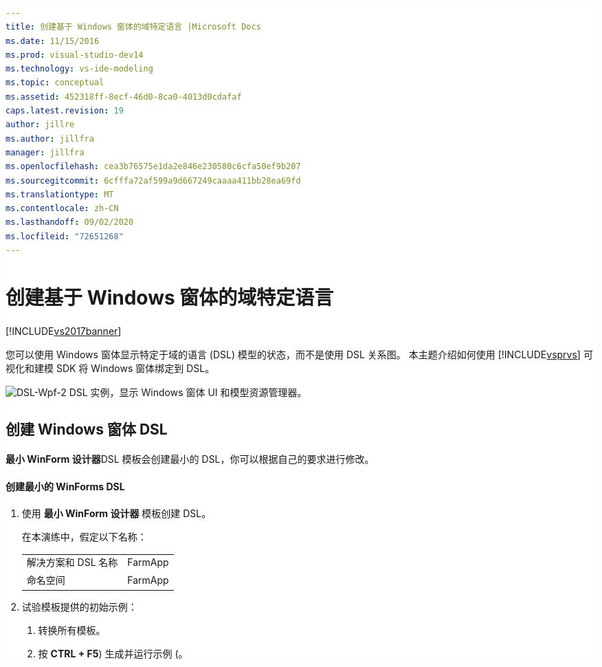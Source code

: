 ```yaml
---
title: 创建基于 Windows 窗体的域特定语言 |Microsoft Docs
ms.date: 11/15/2016
ms.prod: visual-studio-dev14
ms.technology: vs-ide-modeling
ms.topic: conceptual
ms.assetid: 452318ff-8ecf-46d0-8ca0-4013d0cdafaf
caps.latest.revision: 19
author: jillre
ms.author: jillfra
manager: jillfra
ms.openlocfilehash: cea3b76575e1da2e846e230580c6cfa50ef9b207
ms.sourcegitcommit: 6cfffa72af599a9d667249caaaa411bb28ea69fd
ms.translationtype: MT
ms.contentlocale: zh-CN
ms.lasthandoff: 09/02/2020
ms.locfileid: "72651268"
---
```

# <a name="creating-a-windows-forms-based-domain-specific-language"></a>创建基于 Windows 窗体的域特定语言
[!INCLUDE[vs2017banner](../includes/vs2017banner.md)]

您可以使用 Windows 窗体显示特定于域的语言 (DSL) 模型的状态，而不是使用 DSL 关系图。 本主题介绍如何使用 [!INCLUDE[vsprvs](../includes/vsprvs-md.md)] 可视化和建模 SDK 将 Windows 窗体绑定到 DSL。

 ![DSL&#45;Wpf&#45;2](../modeling/media/dsl-wpf-2.png "DSL-Wpf-2") DSL 实例，显示 Windows 窗体 UI 和模型资源管理器。

## <a name="creating-a-windows-forms-dsl"></a>创建 Windows 窗体 DSL
 **最小 WinForm 设计器**DSL 模板会创建最小的 DSL，你可以根据自己的要求进行修改。

#### <a name="to-create-a-minimal-winforms-dsl"></a>创建最小的 WinForms DSL

1. 使用 **最小 WinForm 设计器** 模板创建 DSL。

    在本演练中，假定以下名称：

   |                       |                 |
   |-----------------------|-----------------|
   | 解决方案和 DSL 名称 |     FarmApp     |
   |       命名空间       | FarmApp |

2. 试验模板提供的初始示例：

   1. 转换所有模板。

   2. 按 **CTRL + F5**) 生成并运行示例 (。
